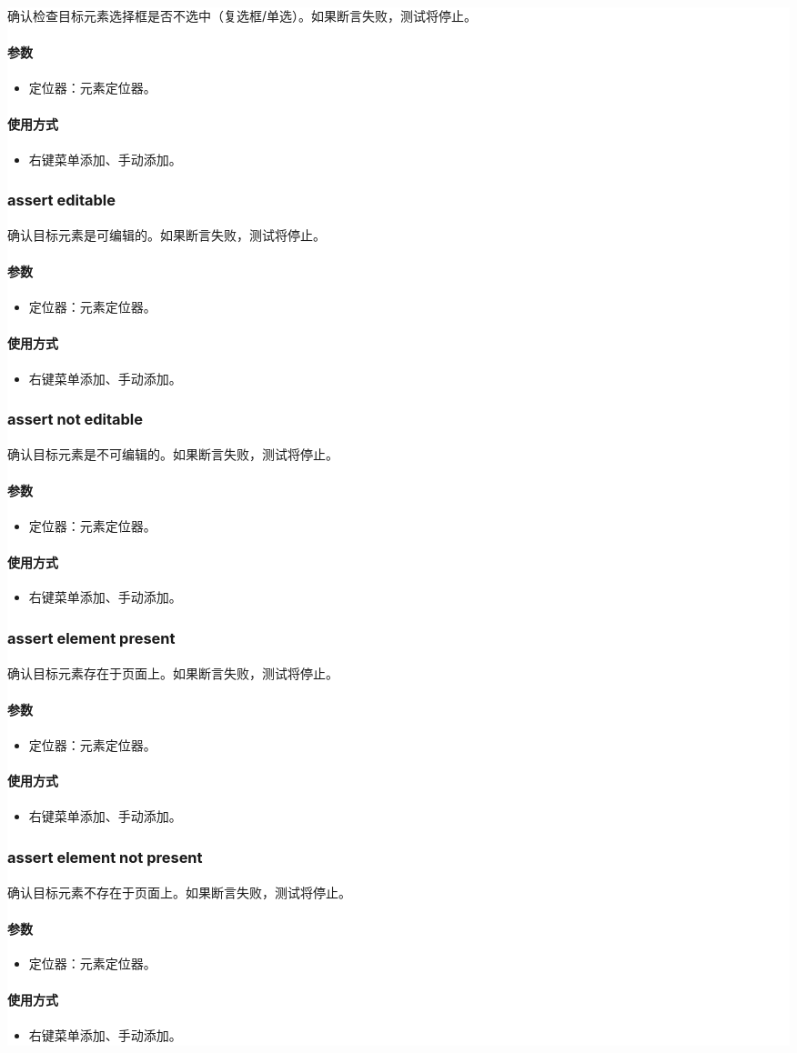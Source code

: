 确认检查目标元素选择框是否不选中（复选框/单选）。如果断言失败，测试将停止。

<h4>参数</h4>

- 定位器：元素定位器。

<h4>使用方式</h4>

- 右键菜单添加、手动添加。

### assert editable <g-button command='assert editable'/>

确认目标元素是可编辑的。如果断言失败，测试将停止。

<h4>参数</h4>

- 定位器：元素定位器。

<h4>使用方式</h4>

- 右键菜单添加、手动添加。

### assert not editable <g-button command='assert not editable'/>

确认目标元素是不可编辑的。如果断言失败，测试将停止。

<h4>参数</h4>

- 定位器：元素定位器。

<h4>使用方式</h4>

- 右键菜单添加、手动添加。

### assert element present <g-button command='assert element present'/>

确认目标元素存在于页面上。如果断言失败，测试将停止。

<h4>参数</h4>

- 定位器：元素定位器。

<h4>使用方式</h4>

- 右键菜单添加、手动添加。

### assert element not present <g-button command='assert element not present'/>

确认目标元素不存在于页面上。如果断言失败，测试将停止。

<h4>参数</h4>

- 定位器：元素定位器。

<h4>使用方式</h4>

- 右键菜单添加、手动添加。
